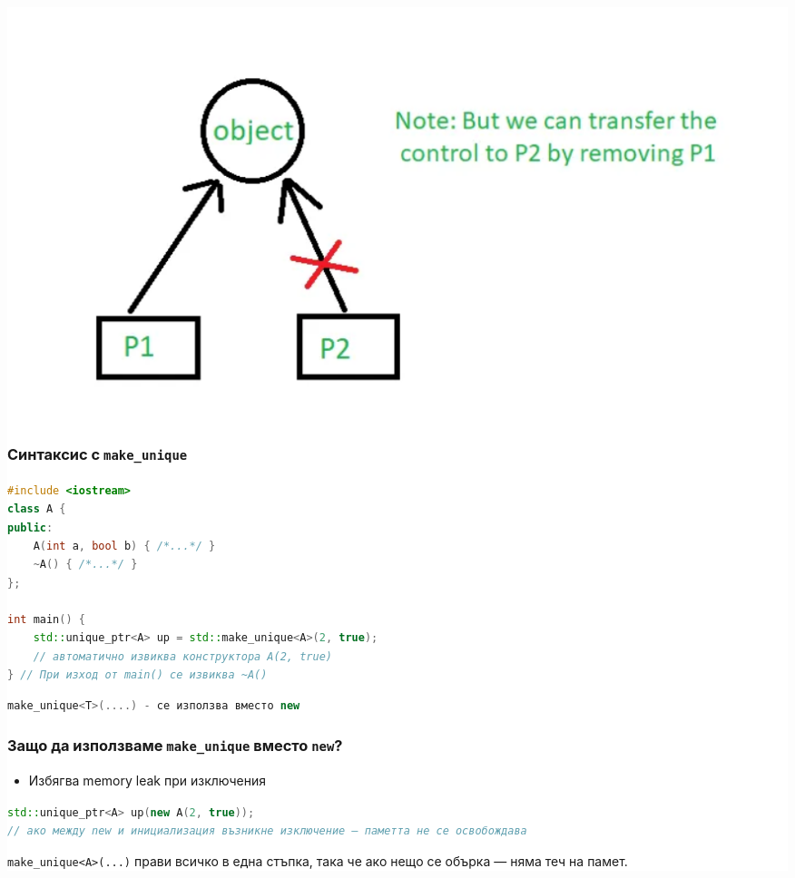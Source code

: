 ![Unique_Ptr](images/Unique_Ptr.png)

### Синтаксис с `make_unique`

```cpp
#include <iostream>
class A {
public:
    A(int a, bool b) { /*...*/ }
    ~A() { /*...*/ }
};

int main() {
    std::unique_ptr<A> up = std::make_unique<A>(2, true);
    // автоматично извиква конструктора A(2, true)
} // При изход от main() се извиква ~A()
```
```c++
make_unique<T>(....) - се използва вместо new
```

###  Защо да използваме `make_unique` вместо `new`?
 - Избягва memory leak при изключения
```c++
std::unique_ptr<A> up(new A(2, true));
// ако между new и инициализация възникне изключение — паметта не се освобождава
```

`make_unique<A>(...)` прави всичко в една стъпка, така че ако нещо се обърка — няма теч на памет.
